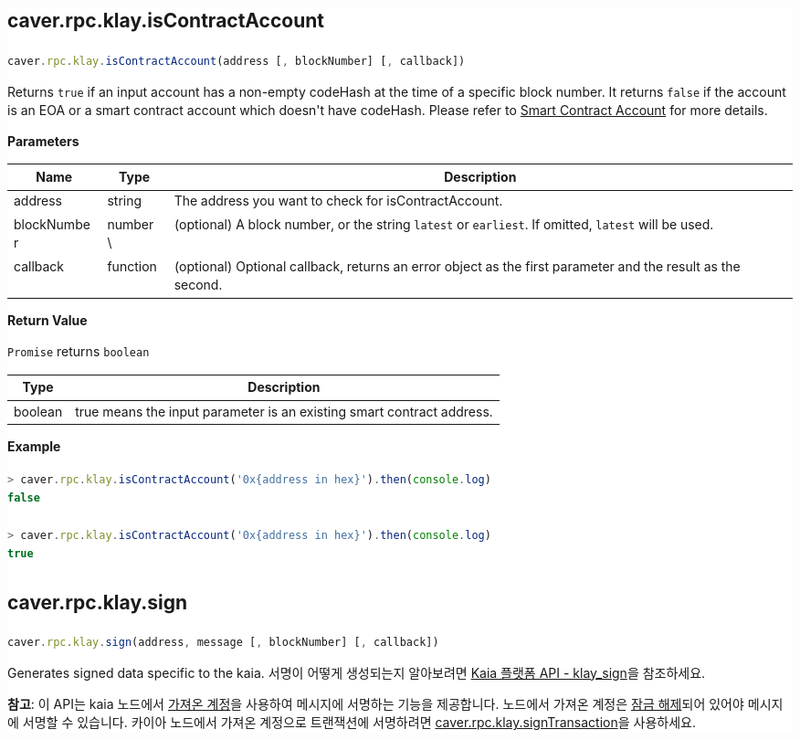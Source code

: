 ## caver.rpc.klay.isContractAccount <a href="#caver-rpc-klay-iscontractaccount" id="caver-rpc-klay-iscontractaccount"></a>

```javascript
caver.rpc.klay.isContractAccount(address [, blockNumber] [, callback])
```

Returns `true` if an input account has a non-empty codeHash at the time of a specific block number. It returns `false` if the account is an EOA or a smart contract account which doesn't have codeHash. Please refer to [Smart Contract Account](../../../../../learn/accounts.md#smart-contract-accounts-scas) for more details.

**Parameters**

| Name        | Type        | Description                                                                                                                                            |
| ----------- | ----------- | ------------------------------------------------------------------------------------------------------------------------------------------------------ |
| address     | string      | The address you want to check for isContractAccount.                                                                                   |
| blockNumber | number \\ | (optional) A block number, or the string `latest` or `earliest`. If omitted, `latest` will be used. |
| callback    | function    | (optional) Optional callback, returns an error object as the first parameter and the result as the second.          |

**Return Value**

`Promise` returns `boolean`

| Type    | Description                                                                           |
| ------- | ------------------------------------------------------------------------------------- |
| boolean | true means the input parameter is an existing smart contract address. |

**Example**

```javascript
> caver.rpc.klay.isContractAccount('0x{address in hex}').then(console.log)
false

> caver.rpc.klay.isContractAccount('0x{address in hex}').then(console.log)
true
```

## caver.rpc.klay.sign <a href="#caver-rpc-klay-sign" id="caver-rpc-klay-sign"></a>

```javascript
caver.rpc.klay.sign(address, message [, blockNumber] [, callback])
```

Generates signed data specific to the kaia. 서명이 어떻게 생성되는지 알아보려면 [Kaia 플랫폼 API - klay_sign](https://docs.kaia.io/references/json-rpc/klay/sign/)을 참조하세요.

**참고**: 이 API는 kaia 노드에서 [가져온 계정](https://docs.kaia.io/references/json-rpc/personal/import-raw-key/)을 사용하여 메시지에 서명하는 기능을 제공합니다. 노드에서 가져온 계정은 [잠금 해제](https://docs.kaia.io/references/json-rpc/personal/unlock-account/)되어 있어야 메시지에 서명할 수 있습니다. 카이아 노드에서 가져온 계정으로 트랜잭션에 서명하려면 [caver.rpc.klay.signTransaction](#caverrpcklaysigntransaction)을 사용하세요.
